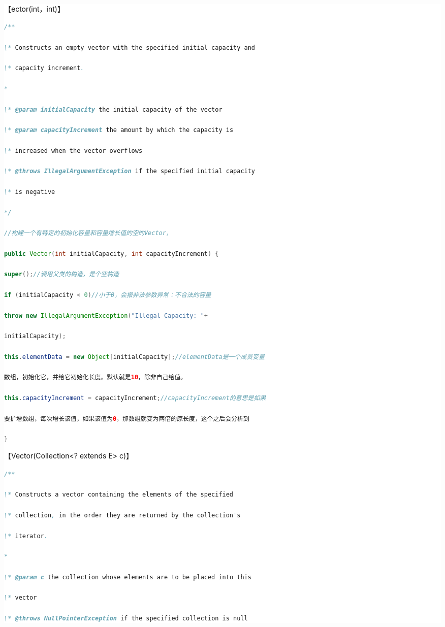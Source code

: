 【ector(int，int)】 

```java
/** 

\* Constructs an empty vector with the specified initial capacity and 

\* capacity increment. 

*

\* @param initialCapacity the initial capacity of the vector 

\* @param capacityIncrement the amount by which the capacity is 

\* increased when the vector overflows 

\* @throws IllegalArgumentException if the specified initial capacity 

\* is negative 

*/ 

//构建一个有特定的初始化容量和容量增长值的空的Vector， 

public Vector(int initialCapacity, int capacityIncrement) { 

super();//调用父类的构造，是个空构造 

if (initialCapacity < 0)//小于0，会报非法参数异常：不合法的容量 

throw new IllegalArgumentException("Illegal Capacity: "+ 

initialCapacity); 

this.elementData = new Object[initialCapacity];//elementData是一个成员变量 

数组，初始化它，并给它初始化长度。默认就是10，除非自己给值。 

this.capacityIncrement = capacityIncrement;//capacityIncrement的意思是如果 

要扩增数组，每次增长该值，如果该值为0，那数组就变为两倍的原长度，这个之后会分析到 

} 
```

【Vector(Collection<? extends E> c)】

```java
/** 

\* Constructs a vector containing the elements of the specified 

\* collection, in the order they are returned by the collection's 

\* iterator. 

*

\* @param c the collection whose elements are to be placed into this 

\* vector 

\* @throws NullPointerException if the specified collection is null 

```
